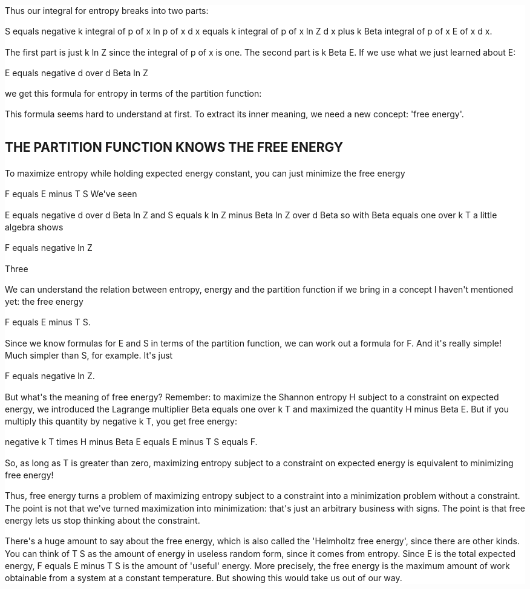 Thus our integral for entropy breaks into two parts:

S equals negative k integral of p of x ln p of x d x equals k integral of p of x ln Z d x plus k Beta integral of p of x E of x d x.

The first part is just k ln Z since the integral of p of x is one. The second part is k Beta E. If we use what we just learned about E:

E equals negative d over d Beta ln Z

we get this formula for entropy in terms of the partition function:

This formula seems hard to understand at first. To extract its inner meaning, we need a new concept: 'free energy'.


## THE PARTITION FUNCTION KNOWS THE FREE ENERGY

To maximize entropy while holding expected energy constant, you can just minimize the free energy

F equals E minus T S We've seen

E equals negative d over d Beta ln Z and S equals k ln Z minus Beta ln Z over d Beta so with Beta equals one over k T a little algebra shows

F equals negative ln Z

Three

We can understand the relation between entropy, energy and the partition function if we bring in a concept I haven't mentioned yet: the free energy

F equals E minus T S.

Since we know formulas for E and S in terms of the partition function, we can work out a formula for F. And it's really simple! Much simpler than S, for example. It's just

F equals negative ln Z.

But what's the meaning of free energy? Remember: to maximize the Shannon entropy H subject to a constraint on expected energy, we introduced the Lagrange multiplier Beta equals one over k T and maximized the quantity H minus Beta E. But if you multiply this quantity by negative k T, you get free energy:

negative k T times H minus Beta E equals E minus T S equals F.

So, as long as T is greater than zero, maximizing entropy subject to a constraint on expected energy is equivalent to minimizing free energy!

Thus, free energy turns a problem of maximizing entropy subject to a constraint into a minimization problem without a constraint. The point is not that we've turned maximization into minimization: that's just an arbitrary business with signs. The point is that free energy lets us stop thinking about the constraint.

There's a huge amount to say about the free energy, which is also called the 'Helmholtz free energy', since there are other kinds. You can think of T S as the amount of energy in useless random form, since it comes from entropy. Since E is the total expected energy, F equals E minus T S is the amount of 'useful' energy. More precisely, the free energy is the maximum amount of work obtainable from a system at a constant temperature. But showing this would take us out of our way.
